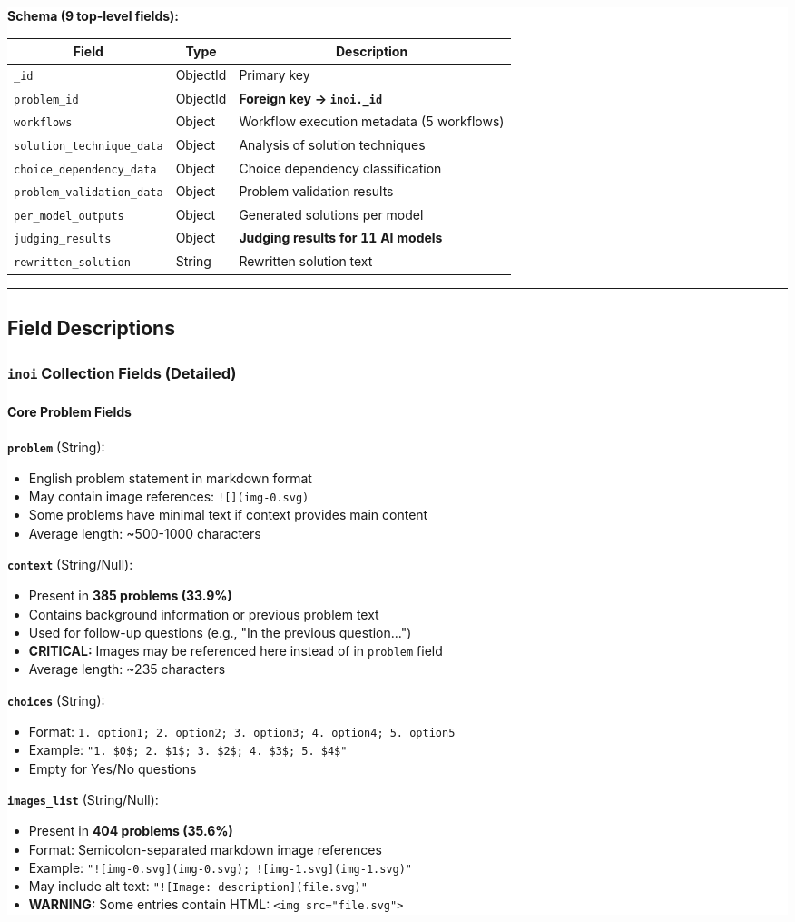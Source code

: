 **Schema (9 top-level fields):**

| Field | Type | Description |
|-------|------|-------------|
| `_id` | ObjectId | Primary key |
| `problem_id` | ObjectId | **Foreign key → `inoi._id`** |
| `workflows` | Object | Workflow execution metadata (5 workflows) |
| `solution_technique_data` | Object | Analysis of solution techniques |
| `choice_dependency_data` | Object | Choice dependency classification |
| `problem_validation_data` | Object | Problem validation results |
| `per_model_outputs` | Object | Generated solutions per model |
| `judging_results` | Object | **Judging results for 11 AI models** |
| `rewritten_solution` | String | Rewritten solution text |

---

## Field Descriptions

### `inoi` Collection Fields (Detailed)

#### Core Problem Fields

**`problem`** (String):
- English problem statement in markdown format
- May contain image references: `![](img-0.svg)`
- Some problems have minimal text if context provides main content
- Average length: ~500-1000 characters

**`context`** (String/Null):
- Present in **385 problems (33.9%)**
- Contains background information or previous problem text
- Used for follow-up questions (e.g., "In the previous question...")
- **CRITICAL:** Images may be referenced here instead of in `problem` field
- Average length: ~235 characters

**`choices`** (String):
- Format: `1. option1; 2. option2; 3. option3; 4. option4; 5. option5`
- Example: `"1. $0$; 2. $1$; 3. $2$; 4. $3$; 5. $4$"`
- Empty for Yes/No questions

**`images_list`** (String/Null):
- Present in **404 problems (35.6%)**
- Format: Semicolon-separated markdown image references
- Example: `"![img-0.svg](img-0.svg); ![img-1.svg](img-1.svg)"`
- May include alt text: `"![Image: description](file.svg)"`
- **WARNING:** Some entries contain HTML: `<img src="file.svg">`
